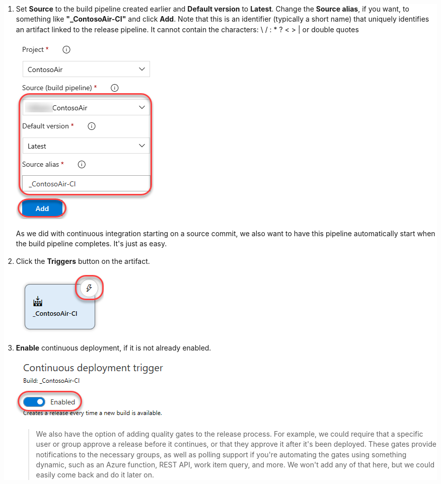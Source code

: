 
1.  Set **Source** to the build pipeline created earlier and **Default
    version** to **Latest**. Change the **Source alias**, if you want, to something like **"\_ContosoAir-CI"** and click **Add**. Note that this is an identifier (typically a short name) that uniquely identifies an artifact linked to the release pipeline. It cannot contain the characters: \ / : * ? < > | or double quotes

    ![](images/image16.png)

    As we did with continuous integration starting on a source commit, we also want to have this pipeline automatically start when the build pipeline completes. It's just as easy.

1.  Click the **Triggers** button on the artifact.

    ![](images/image17.png)

1.  **Enable** continuous deployment, if it is not already enabled.

    ![](images/image18.png)

    > We also have the option of adding quality gates to the release process. For example, we could require that a specific user or group approve a release before it continues, or that they approve it after it's been deployed. These gates provide notifications to the necessary groups, as well as polling support if you're automating the gates using something dynamic, such as an Azure function, REST API, work item query, and more. We won't add any of that here, but we could easily come back and do it later on.
